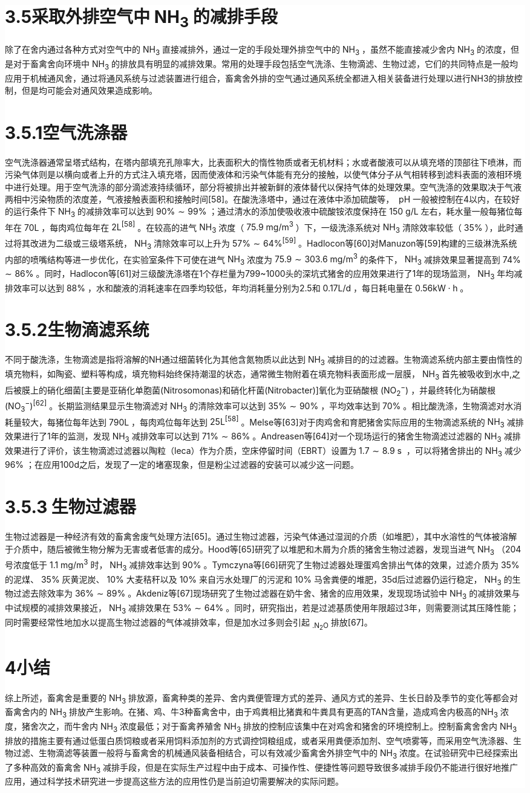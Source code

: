# 3.5采取外排空气中 $\mathrm { N H } _ { 3 }$ 的减排手段

除了在舍内通过各种方式对空气中的 $\mathrm { N H } _ { 3 }$ 直接减排外，通过一定的手段处理外排空气中的 $\mathrm { N H } _ { 3 }$ ，虽然不能直接减少舍内 $\mathrm { N H } _ { 3 }$ 的浓度，但是对于畜禽舍向环境中 $\mathrm { N H } _ { 3 }$ 的排放具有明显的减排效果。常用的处理手段包括空气洗涤、生物滴滤、生物过滤，它们的共同特点是一般均应用于机械通风舍，通过将通风系统与过滤装置进行组合，畜禽舍外排的空气通过通风系统全都进入相关装备进行处理以进行NH3的排放控制，但是均可能会对通风效果造成影响。

# 3.5.1空气洗涤器

空气洗涤器通常呈塔式结构，在塔内部填充孔隙率大，比表面积大的惰性物质或者无机材料；水或者酸液可以从填充塔的顶部往下喷淋，而污染气体则是以横向或者上升的方式注入填充塔，因而使液体和污染气体能有充分的接触，以使气体分子从气相转移到滤料表面的液相环境中进行处理。用于空气洗涤的部分滴滤液持续循环，部分将被排出并被新鲜的液体替代以保持气体的处理效果。空气洗涤的效果取决于气液两相中污染物质的浓度差，气液接触表面积和接触时间[58]。在酸洗涤塔中，通过在液体中添加硫酸等， $\mathrm { \ p H }$ 一般被控制在4以内，在较好的运行条件下 $\mathrm { N H } _ { 3 }$ 的减排效率可以达到 $90 \% { \sim } 9 9 \%$ ；通过清水的添加使吸收液中硫酸铵浓度保持在 $1 5 0 ~ \mathrm { g / L }$ 左右，耗水量一般每猪位每年在 $7 0 \mathrm { L }$ ，每肉鸡位每年在 $2 \mathrm { L } ^ { \left[ 5 8 \right] }$ 。在较高的进气 $\mathrm { N H } _ { 3 }$ 浓度（ $7 5 . 9 \mathrm { \ m g } / \mathrm { m } ^ { 3 }$ ）下，一级洗涤系统对 $\mathrm { N H } _ { 3 }$ 清除效率较低（ $3 5 \%$ ），此时通过将其改进为二级或三级塔系统， $\mathrm { N H } _ { 3 }$ 清除效率可以上升为 $5 7 \% { \sim } 6 4 \% ^ { [ 5 9 ] }$ 。Hadlocon等[60]对Manuzon等[59]构建的三级淋洗系统内部的喷嘴结构等进一步优化，在实验室条件下可使在进气 $\mathrm { N H } _ { 3 }$ 浓度为 $7 5 . 9 { \sim } 3 0 3 . 6 ~ \mathrm { m g } / \mathrm { m } ^ { 3 }$ 的条件下， $\mathrm { N H } _ { 3 }$ 减排效果显著提高到 $74 \% \sim 8 6 \%$ 。同时，Hadlocon等[61]对三级酸洗涤塔在1个存栏量为799\~1000头的深坑式猪舍的应用效果进行了1年的现场监测， $\mathrm { N H } _ { 3 }$ 年均减排效率可以达到 $8 8 \%$ ，水和酸液的消耗速率在四季均较低，年均消耗量分别为2.5和 $0 . 1 7 \mathrm { L } / \mathrm { d }$ ，每日耗电量在 $0 . 5 6 \mathrm { k W \cdot h }$ 。

# 3.5.2生物滴滤系统

不同于酸洗涤，生物滴滤是指将溶解的NH通过细菌转化为其他含氮物质以此达到 $\mathrm { N H } _ { 3 }$ 减排目的的过滤器。生物滴滤系统内部主要由惰性的填充物料，如陶瓷、塑料等构成，填充物料始终保持潮湿的状态，通常微生物附着在填充物料表面形成一层膜， $\mathrm { N H } _ { 3 }$ 首先被吸收到水中,之后被膜上的硝化细菌[主要是亚硝化单胞菌(Nitrosomonas)和硝化杆菌(Nitrobacter)]氧化为亚硝酸根 $( \mathrm { N O } _ { 2 } ^ { - } )$ ，并最终转化为硝酸根 $( \mathrm { N O } _ { 3 } { } ^ { - } ) ^ { [ 6 2 ] }$ 。长期监测结果显示生物滴滤对 $\mathrm { N H } _ { 3 }$ 的清除效率可以达到 $3 5 \% { \sim } 9 0 \%$ ，平均效率达到 $70 \%$ 。相比酸洗涤，生物滴滤对水消耗量较大，每猪位每年达到 $7 9 0 \mathrm { L }$ ，每肉鸡位每年达到 $2 5 \mathrm { L } ^ { [ 5 8 ] }$ 。Melse等[63]对于肉鸡舍和育肥猪舍实际应用的生物滴滤系统的 $\mathrm { N H } _ { 3 }$ 减排效果进行了1年的监测，发现 ${ \mathrm { N H } } _ { 3 }$ 减排效率可以达到 $71 \% \sim 8 6 \%$ 。Andreasen等[64]对一个现场运行的猪舍生物滴滤过滤器的 $\mathrm { N H } _ { 3 }$ 减排效果进行了评价，该生物滴滤过滤器以陶粒（leca）作为介质，空床停留时间（EBRT）设置为 $1 . 7 { \sim } 8 . 9 \mathrm { ~ s ~ }$ ，可以将猪舍排出的 $\mathrm { N H } _ { 3 }$ 减少 $9 6 \%$ ；在应用100d之后，发现了一定的堵塞现象，但是粉尘过滤器的安装可以减少这一问题。

# 3.5.3 生物过滤器

生物过滤器是一种经济有效的畜禽舍废气处理方法[65]。通过生物过滤器，污染气体通过湿润的介质（如堆肥），其中水溶性的气体被溶解于介质中，随后被微生物分解为无害或者低害的成分。Hood等[65]研究了以堆肥和木屑为介质的猪舍生物过滤器，发现当进气 $\mathrm { N H } _ { 3 }$ （204号浓度低于 $1 . 1 \mathrm { \ m g } / \mathrm { m } ^ { 3 }$ 时， $\mathrm { N H } _ { 3 }$ 减排效率达到 $9 0 \%$ 。Tymczyna等[66]研究了生物过滤器处理蛋鸡舍排出气体的效果，过滤介质为 $3 5 \%$ 的泥煤、 $3 5 \%$ 灰黄泥炭、 $10 \%$ 大麦秸秆以及 $10 \%$ 来自污水处理厂的污泥和 $10 \%$ 马舍粪便的堆肥，35d后过滤器仍运行稳定， $\mathrm { N H } _ { 3 }$ 的生物过滤去除效率为 $36 \% { \sim } 8 9 \%$ 。Akdeniz等[67]现场研究了生物过滤器在奶牛舍、猪舍的应用效果，发现现场试验中 $\mathrm { N H } _ { 3 }$ 的减排效果与中试规模的减排效果接近， $\mathrm { N H } _ { 3 }$ 减排效果在 $5 3 \% { \sim } 6 4 \%$ 。同时，研究指出，若是过滤基质使用年限超过3年，则需要测试其压降性能；同时需要经常性地加水以提高生物过滤器的气体减排效率，但是加水过多则会引起 $_ { \mathrm { . N _ { 2 } O } }$ 排放[67]。

# 4小结

综上所述，畜禽舍是重要的 $\mathrm { N H } _ { 3 }$ 排放源，畜禽种类的差异、舍内粪便管理方式的差异、通风方式的差异、生长日龄及季节的变化等都会对畜禽舍内的 $\mathrm { N H } _ { 3 }$ 排放产生影响。在猪、鸡、牛3种畜禽舍中，由于鸡粪相比猪粪和牛粪具有更高的TAN含量，造成鸡舍内极高的$\mathrm { N H } _ { 3 }$ 浓度，猪舍次之，而牛舍内 $\mathrm { N H } _ { 3 }$ 浓度最低；对于畜禽养殖舍 $\mathrm { N H } _ { 3 }$ 排放的控制应该集中在对鸡舍和猪舍的环境控制上。控制畜禽舍舍内 $\mathrm { N H } _ { 3 }$ 排放的措施主要有通过低蛋白质饲粮或者采用饲料添加剂的方式调控饲粮组成，或者采用粪便添加剂、空气喷雾等，而采用空气洗涤器、生物过滤、生物滴滤等装置一般将与畜禽舍的机械通风装备相结合，可以有效减少畜禽舍外排空气中的 $\mathrm { N H } _ { 3 }$ 浓度。在试验研究中已经探索出了多种高效的畜禽舍 $\mathrm { N H } _ { 3 }$ 减排手段，但是在实际生产过程中由于成本、可操作性、便捷性等问题导致很多减排手段仍不能进行很好地推广应用，通过科学技术研究进一步提高这些方法的应用性仍是当前迫切需要解决的实际问题。
